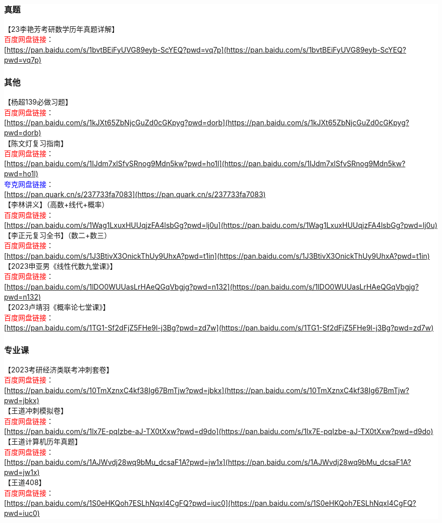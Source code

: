 
### 真题
【23李艳芳考研数学历年真题详解】   
<span style=color:red >百度网盘链接</span>：  
[https://pan.baidu.com/s/1bvtBEiFyUVG89eyb-ScYEQ?pwd=vq7p](https://pan.baidu.com/s/1bvtBEiFyUVG89eyb-ScYEQ?pwd=vq7p)      

### 其他
【杨超139必做习题】    
<span style=color:red >百度网盘链接</span>：  
[https://pan.baidu.com/s/1kJXt65ZbNjcGuZd0cGKpyg?pwd=dorb](https://pan.baidu.com/s/1kJXt65ZbNjcGuZd0cGKpyg?pwd=dorb)   
【陈文灯复习指南】  
<span style=color:red >百度网盘链接</span>：  
[https://pan.baidu.com/s/1IJdm7xlSfvSRnog9Mdn5kw?pwd=ho1l](https://pan.baidu.com/s/1IJdm7xlSfvSRnog9Mdn5kw?pwd=ho1l)  
<span style=color: blue><span style=color:blue>夸克网盘链接</span></span>：  
[https://pan.quark.cn/s/237733fa7083](https://pan.quark.cn/s/237733fa7083)  
【李林讲义】（高数+线代+概率）  
<span style=color:red >百度网盘链接</span>：  
[https://pan.baidu.com/s/1Wag1LxuxHUUqjzFA4lsbGg?pwd=lj0u](https://pan.baidu.com/s/1Wag1LxuxHUUqjzFA4lsbGg?pwd=lj0u)    
【李正元复习全书】（数二+数三）    
<span style=color:red >百度网盘链接</span>：  
[https://pan.baidu.com/s/1J3BtivX3OnickThUy9UhxA?pwd=t1in](https://pan.baidu.com/s/1J3BtivX3OnickThUy9UhxA?pwd=t1in)    
【2023申亚男《线性代数九堂课》】    
<span style=color:red >百度网盘链接</span>：  
[https://pan.baidu.com/s/1lDO0WUUasLrHAeQGqVbgjg?pwd=n132](https://pan.baidu.com/s/1lDO0WUUasLrHAeQGqVbgjg?pwd=n132)    
【2023卢靖羽《概率论七堂课》】    
<span style=color:red >百度网盘链接</span>：    
[https://pan.baidu.com/s/1TG1-Sf2dFjZ5FHe9l-j3Bg?pwd=zd7w](https://pan.baidu.com/s/1TG1-Sf2dFjZ5FHe9l-j3Bg?pwd=zd7w)    


### 专业课
【2023考研经济类联考冲刺套卷】    
<span style=color:red >百度网盘链接</span>：  
[https://pan.baidu.com/s/10TmXznxC4kf38Ig67BmTjw?pwd=jbkx](https://pan.baidu.com/s/10TmXznxC4kf38Ig67BmTjw?pwd=jbkx)     
【王道冲刺模拟卷】    
<span style=color:red >百度网盘链接</span>：    
[https://pan.baidu.com/s/1lx7E-pqIzbe-aJ-TX0tXxw?pwd=d9do](https://pan.baidu.com/s/1lx7E-pqIzbe-aJ-TX0tXxw?pwd=d9do)    
【王道计算机历年真题】     
<span style=color:red >百度网盘链接</span>：    
[https://pan.baidu.com/s/1AJWvdj28wq9bMu_dcsaF1A?pwd=jw1x](https://pan.baidu.com/s/1AJWvdj28wq9bMu_dcsaF1A?pwd=jw1x)      
【王道408】     
<span style=color:red >百度网盘链接</span>：     
[https://pan.baidu.com/s/1S0eHKQoh7ESLhNqxI4CgFQ?pwd=iuc0](https://pan.baidu.com/s/1S0eHKQoh7ESLhNqxI4CgFQ?pwd=iuc0)     